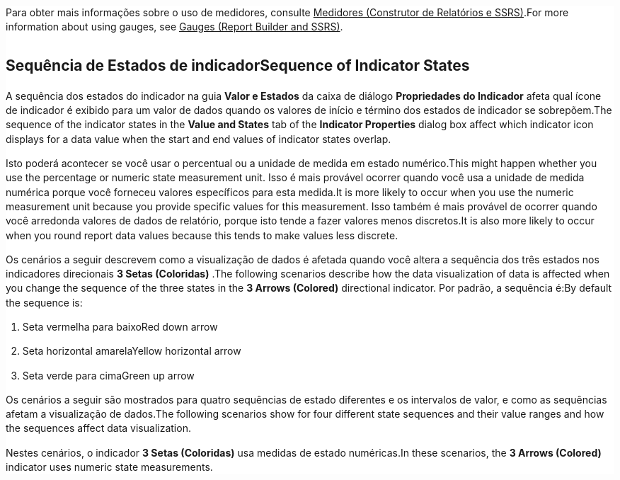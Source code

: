  <span data-ttu-id="4cf84-214">Para obter mais informações sobre o uso de medidores, consulte [Medidores &#40;Construtor de Relatórios e SSRS&#41;](gauges-report-builder-and-ssrs.md).</span><span class="sxs-lookup"><span data-stu-id="4cf84-214">For more information about using gauges, see [Gauges &#40;Report Builder and SSRS&#41;](gauges-report-builder-and-ssrs.md).</span></span>


##  <a name="sequence-of-indicator-states"></a><a name="SequenceIndicatorStates"></a><span data-ttu-id="4cf84-215">Sequência de Estados de indicador</span><span class="sxs-lookup"><span data-stu-id="4cf84-215">Sequence of Indicator States</span></span>
 <span data-ttu-id="4cf84-216">A sequência dos estados do indicador na guia **Valor e Estados** da caixa de diálogo **Propriedades do Indicador** afeta qual ícone de indicador é exibido para um valor de dados quando os valores de início e término dos estados de indicador se sobrepõem.</span><span class="sxs-lookup"><span data-stu-id="4cf84-216">The sequence of the indicator states in the **Value and States** tab of the **Indicator Properties** dialog box affect which indicator icon displays for a data value when the start and end values of indicator states overlap.</span></span>

 <span data-ttu-id="4cf84-217">Isto poderá acontecer se você usar o percentual ou a unidade de medida em estado numérico.</span><span class="sxs-lookup"><span data-stu-id="4cf84-217">This might happen whether you use the percentage or numeric state measurement unit.</span></span> <span data-ttu-id="4cf84-218">Isso é mais provável ocorrer quando você usa a unidade de medida numérica porque você forneceu valores específicos para esta medida.</span><span class="sxs-lookup"><span data-stu-id="4cf84-218">It is more likely to occur when you use the numeric measurement unit because you provide specific values for this measurement.</span></span> <span data-ttu-id="4cf84-219">Isso também é mais provável de ocorrer quando você arredonda valores de dados de relatório, porque isto tende a fazer valores menos discretos.</span><span class="sxs-lookup"><span data-stu-id="4cf84-219">It is also more likely to occur when you round report data values because this tends to make values less discrete.</span></span>

 <span data-ttu-id="4cf84-220">Os cenários a seguir descrevem como a visualização de dados é afetada quando você altera a sequência dos três estados nos indicadores direcionais **3 Setas (Coloridas)** .</span><span class="sxs-lookup"><span data-stu-id="4cf84-220">The following scenarios describe how the data visualization of data is affected when you change the sequence of the three states in the **3 Arrows (Colored)** directional indicator.</span></span> <span data-ttu-id="4cf84-221">Por padrão, a sequência é:</span><span class="sxs-lookup"><span data-stu-id="4cf84-221">By default the sequence is:</span></span>

1.  <span data-ttu-id="4cf84-222">Seta vermelha para baixo</span><span class="sxs-lookup"><span data-stu-id="4cf84-222">Red down arrow</span></span>

2.  <span data-ttu-id="4cf84-223">Seta horizontal amarela</span><span class="sxs-lookup"><span data-stu-id="4cf84-223">Yellow horizontal arrow</span></span>

3.  <span data-ttu-id="4cf84-224">Seta verde para cima</span><span class="sxs-lookup"><span data-stu-id="4cf84-224">Green up arrow</span></span>

 <span data-ttu-id="4cf84-225">Os cenários a seguir são mostrados para quatro sequências de estado diferentes e os intervalos de valor, e como as sequências afetam a visualização de dados.</span><span class="sxs-lookup"><span data-stu-id="4cf84-225">The following scenarios show for four different state sequences and their value ranges and how the sequences affect data visualization.</span></span>

 <span data-ttu-id="4cf84-226">Nestes cenários, o indicador **3 Setas (Coloridas)** usa medidas de estado numéricas.</span><span class="sxs-lookup"><span data-stu-id="4cf84-226">In these scenarios, the **3 Arrows (Colored)** indicator uses numeric state measurements.</span></span>
